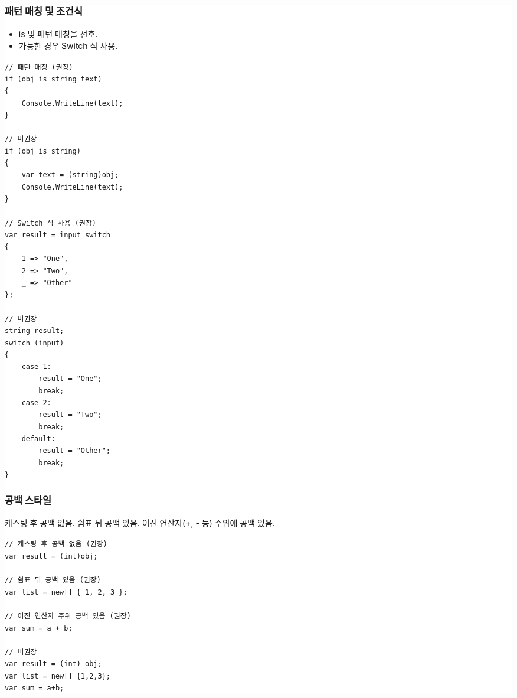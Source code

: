 ### 패턴 매칭 및 조건식
- is 및 패턴 매칭을 선호.
- 가능한 경우 Switch 식 사용.
~~~
// 패턴 매칭 (권장)
if (obj is string text)
{
    Console.WriteLine(text);
}

// 비권장
if (obj is string)
{
    var text = (string)obj;
    Console.WriteLine(text);
}

// Switch 식 사용 (권장)
var result = input switch
{
    1 => "One",
    2 => "Two",
    _ => "Other"
};

// 비권장
string result;
switch (input)
{
    case 1:
        result = "One";
        break;
    case 2:
        result = "Two";
        break;
    default:
        result = "Other";
        break;
}
~~~

### 공백 스타일
캐스팅 후 공백 없음.
쉼표 뒤 공백 있음.
이진 연산자(+, - 등) 주위에 공백 있음.
~~~
// 캐스팅 후 공백 없음 (권장)
var result = (int)obj;

// 쉼표 뒤 공백 있음 (권장)
var list = new[] { 1, 2, 3 };

// 이진 연산자 주위 공백 있음 (권장)
var sum = a + b;

// 비권장
var result = (int) obj;
var list = new[] {1,2,3};
var sum = a+b;
~~~
